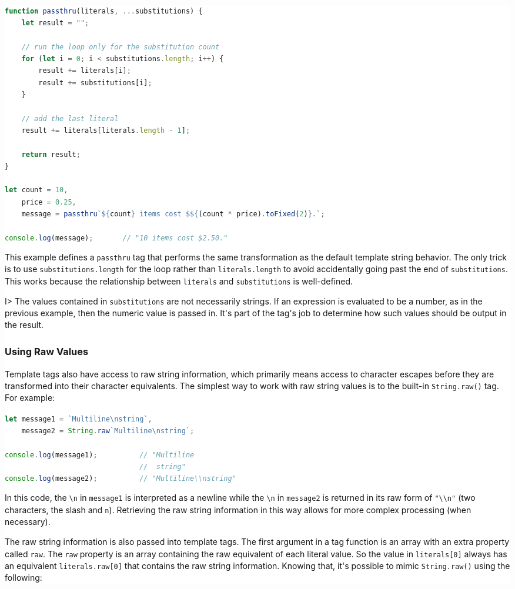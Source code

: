 ```js
function passthru(literals, ...substitutions) {
    let result = "";

    // run the loop only for the substitution count
    for (let i = 0; i < substitutions.length; i++) {
        result += literals[i];
        result += substitutions[i];
    }

    // add the last literal
    result += literals[literals.length - 1];

    return result;
}

let count = 10,
    price = 0.25,
    message = passthru`${count} items cost $${(count * price).toFixed(2)}.`;

console.log(message);       // "10 items cost $2.50."
```

This example defines a `passthru` tag that performs the same transformation as the default template string behavior. The only trick is to use `substitutions.length` for the loop rather than `literals.length` to avoid accidentally going past the end of `substitutions`. This works because the relationship between `literals` and `substitutions` is well-defined.

I> The values contained in `substitutions` are not necessarily strings. If an expression is evaluated to be a number, as in the previous example, then the numeric value is passed in. It's part of the tag's job to determine how such values should be output in the result.

### Using Raw Values

Template tags also have access to raw string information, which primarily means access to character escapes before they are transformed into their character equivalents. The simplest way to work with raw string values is to the built-in `String.raw()` tag. For example:

```js
let message1 = `Multiline\nstring`,
    message2 = String.raw`Multiline\nstring`;

console.log(message1);          // "Multiline
                                //  string"
console.log(message2);          // "Multiline\\nstring"
```

In this code, the `\n` in `message1` is interpreted as a newline while the `\n` in `message2` is returned in its raw form of `"\\n"` (two characters, the slash and `n`). Retrieving the raw string information in this way allows for more complex processing (when necessary).

The raw string information is also passed into template tags. The first argument in a tag function is an array with an extra property called `raw`. The `raw` property is an array containing the raw equivalent of each literal value. So the value in `literals[0]` always has an equivalent `literals.raw[0]` that contains the raw string information. Knowing that, it's possible to mimic `String.raw()` using the following:
